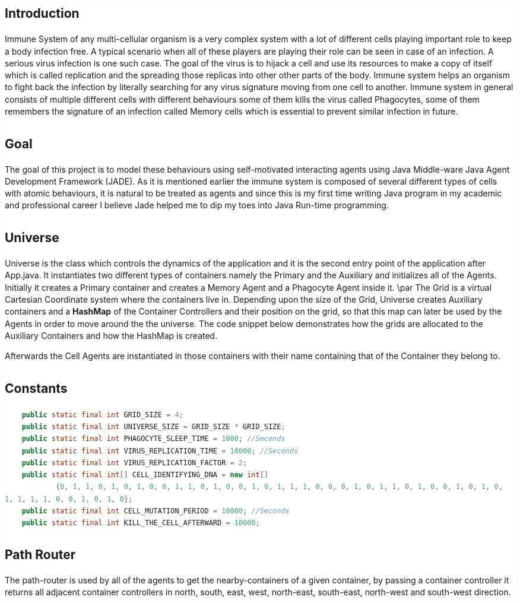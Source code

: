 ## Introduction
Immune System of any multi-cellular organism is a very complex system with a lot of different cells playing important role to keep a body infection free. A typical scenario when all of these players are playing their role can be seen in case of an infection. A serious virus infection is one such case. The goal of the virus is to hijack a cell and use its resources to make a copy of itself which is called replication and the spreading those replicas into other other parts of the body. Immune system helps an organism to fight back the infection by literally searching for any virus signature moving from one cell to another. Immune system in general consists of multiple different cells with different behaviours some of them kills the virus called Phagocytes, some of them remembers the signature of an infection called Memory cells which is essential to prevent similar infection in future.  

## Goal
The goal of this project is to model these behaviours using self-motivated interacting agents using Java Middle-ware Java Agent Development Framework (JADE). As it is mentioned earlier the immune system is composed of several different types of cells with atomic behaviours, it is natural to be treated as agents and since this is my first time writing Java program in my academic and professional career I believe Jade helped me to dip my toes into Java Run-time programming. 

## Universe
Universe is the class which controls the dynamics of the application and it is the second entry point of the application after App.java. It instantiates two different types of containers namely the Primary and the Auxiliary and initializes all of the Agents. Initially it creates a Primary container and creates a Memory Agent and a Phagocyte Agent inside it. \par 
The Grid is a virtual Cartesian Coordinate system where the containers live in. Depending upon the size of the Grid, Universe creates Auxiliary containers and a **HashMap** of the Container Controllers and their position on the grid, so that this map can later be used by the Agents in order to move around the the universe. The code snippet below demonstrates how the grids are allocated to the Auxiliary Containers and how the HashMap is created.
<p>
Afterwards the Cell Agents are instantiated in those containers with their name containing that of the Container they belong to.  </p>

## Constants

```java
    public static final int GRID_SIZE = 4;
    public static final int UNIVERSE_SIZE = GRID_SIZE * GRID_SIZE;
    public static final int PHAGOCYTE_SLEEP_TIME = 1000; //Seconds
    public static final int VIRUS_REPLICATION_TIME = 10000; //Seconds
    public static final int VIRUS_REPLICATION_FACTOR = 2;
    public static final int[] CELL_IDENTIFYING_DNA = new int[]
            {0, 1, 1, 0, 1, 0, 1, 0, 0, 1, 1, 0, 1, 0, 0, 1, 0, 1, 1, 1, 0, 0, 0, 1, 0, 1, 1, 0, 1, 0, 0, 1, 0, 1, 0, 1, 1, 1, 1, 0, 0, 1, 0, 1, 0};
    public static final int CELL_MUTATION_PERIOD = 10000; //Seconds
    public static final int KILL_THE_CELL_AFTERWARD = 10000;
```

## Path Router
The path-router is used by all of the agents to get the nearby-containers of a given container, by passing a container controller it returns all adjacent container controllers in north, south, east, west, north-east, south-east, north-west and south-west direction. 
